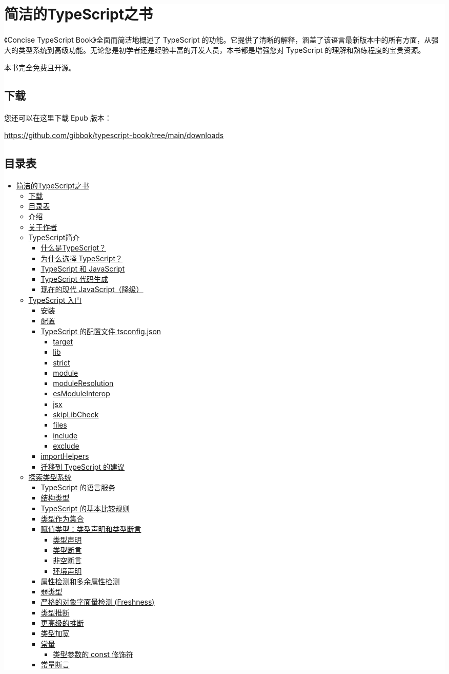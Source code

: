 # 简洁的TypeScript之书

《Concise TypeScript Book》全面而简洁地概述了 TypeScript 的功能。它提供了清晰的解释，涵盖了该语言最新版本中的所有方面，从强大的类型系统到高级功能。无论您是初学者还是经验丰富的开发人员，本书都是增强您对 TypeScript 的理解和熟练程度的宝贵资源。

本书完全免费且开源。

## 下载

您还可以在这里下载 Epub 版本：

<https://github.com/gibbok/typescript-book/tree/main/downloads>

## 目录表


- [简洁的TypeScript之书](#简洁的typescript之书)
  - [下载](#下载)
  - [目录表](#目录表)
  - [介绍](#介绍)
  - [关于作者](#关于作者)
  - [TypeScript简介](#typescript简介)
    - [什么是TypeScript？](#什么是typescript)
    - [为什么选择 TypeScript？](#为什么选择-typescript)
    - [TypeScript 和 JavaScript](#typescript-和-javascript)
    - [TypeScript 代码生成](#typescript-代码生成)
    - [现在的现代 JavaScript（降级）](#现在的现代-javascript降级)
  - [TypeScript 入门](#typescript-入门)
    - [安装](#安装)
    - [配置](#配置)
    - [TypeScript 的配置文件 tsconfig.json](#typescript-的配置文件-tsconfigjson)
      - [target](#target)
      - [lib](#lib)
      - [strict](#strict)
      - [module](#module)
      - [moduleResolution](#moduleresolution)
      - [esModuleInterop](#esmoduleinterop)
      - [jsx](#jsx)
      - [skipLibCheck](#skiplibcheck)
      - [files](#files)
      - [include](#include)
      - [exclude](#exclude)
    - [importHelpers](#importhelpers)
    - [迁移到 TypeScript 的建议](#迁移到-typescript-的建议)
  - [探索类型系统](#探索类型系统)
    - [TypeScript 的语言服务](#typescript-的语言服务)
    - [结构类型](#结构类型)
    - [TypeScript 的基本比较规则](#typescript-的基本比较规则)
    - [类型作为集合](#类型作为集合)
    - [赋值类型：类型声明和类型断言](#赋值类型类型声明和类型断言)
      - [类型声明](#类型声明)
      - [类型断言](#类型断言)
      - [非空断言](#非空断言)
      - [环境声明](#环境声明)
    - [属性检测和多余属性检测](#属性检测和多余属性检测)
    - [弱类型](#弱类型)
    - [严格的对象字面量检测 (Freshness)](#严格的对象字面量检测-freshness)
    - [类型推断](#类型推断)
    - [更高级的推断](#更高级的推断)
    - [类型加宽](#类型加宽)
    - [常量](#常量)
      - [类型参数的 const 修饰符](#类型参数的-const-修饰符)
    - [常量断言](#常量断言)